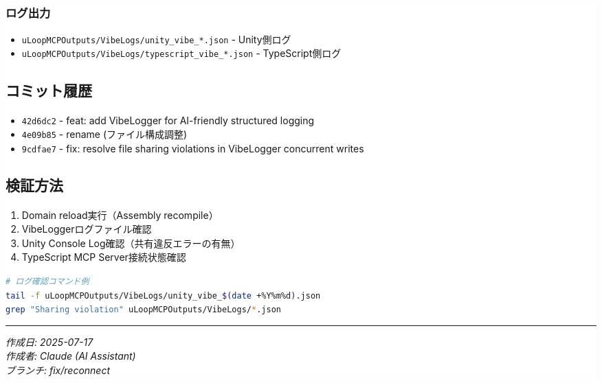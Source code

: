 ### ログ出力
- `uLoopMCPOutputs/VibeLogs/unity_vibe_*.json` - Unity側ログ
- `uLoopMCPOutputs/VibeLogs/typescript_vibe_*.json` - TypeScript側ログ

## コミット履歴

- `42d6dc2` - feat: add VibeLogger for AI-friendly structured logging
- `4e09b85` - rename (ファイル構成調整)
- `9cdfae7` - fix: resolve file sharing violations in VibeLogger concurrent writes

## 検証方法

1. Domain reload実行（Assembly recompile）
2. VibeLoggerログファイル確認
3. Unity Console Log確認（共有違反エラーの有無）
4. TypeScript MCP Server接続状態確認

```bash
# ログ確認コマンド例
tail -f uLoopMCPOutputs/VibeLogs/unity_vibe_$(date +%Y%m%d).json
grep "Sharing violation" uLoopMCPOutputs/VibeLogs/*.json
```

---

*作成日: 2025-07-17*  
*作成者: Claude (AI Assistant)*  
*ブランチ: fix/reconnect*